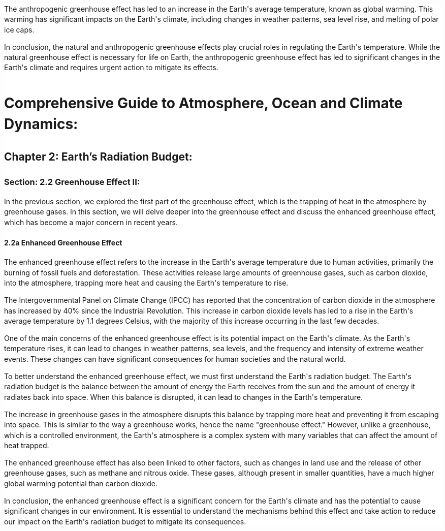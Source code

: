 The anthropogenic greenhouse effect has led to an increase in the Earth's average temperature, known as global warming. This warming has significant impacts on the Earth's climate, including changes in weather patterns, sea level rise, and melting of polar ice caps.

In conclusion, the natural and anthropogenic greenhouse effects play crucial roles in regulating the Earth's temperature. While the natural greenhouse effect is necessary for life on Earth, the anthropogenic greenhouse effect has led to significant changes in the Earth's climate and requires urgent action to mitigate its effects. 


# Comprehensive Guide to Atmosphere, Ocean and Climate Dynamics:

## Chapter 2: Earth’s Radiation Budget:

### Section: 2.2 Greenhouse Effect II:

In the previous section, we explored the first part of the greenhouse effect, which is the trapping of heat in the atmosphere by greenhouse gases. In this section, we will delve deeper into the greenhouse effect and discuss the enhanced greenhouse effect, which has become a major concern in recent years.

#### 2.2a Enhanced Greenhouse Effect

The enhanced greenhouse effect refers to the increase in the Earth's average temperature due to human activities, primarily the burning of fossil fuels and deforestation. These activities release large amounts of greenhouse gases, such as carbon dioxide, into the atmosphere, trapping more heat and causing the Earth's temperature to rise.

The Intergovernmental Panel on Climate Change (IPCC) has reported that the concentration of carbon dioxide in the atmosphere has increased by 40% since the Industrial Revolution. This increase in carbon dioxide levels has led to a rise in the Earth's average temperature by 1.1 degrees Celsius, with the majority of this increase occurring in the last few decades.

One of the main concerns of the enhanced greenhouse effect is its potential impact on the Earth's climate. As the Earth's temperature rises, it can lead to changes in weather patterns, sea levels, and the frequency and intensity of extreme weather events. These changes can have significant consequences for human societies and the natural world.

To better understand the enhanced greenhouse effect, we must first understand the Earth's radiation budget. The Earth's radiation budget is the balance between the amount of energy the Earth receives from the sun and the amount of energy it radiates back into space. When this balance is disrupted, it can lead to changes in the Earth's temperature.

The increase in greenhouse gases in the atmosphere disrupts this balance by trapping more heat and preventing it from escaping into space. This is similar to the way a greenhouse works, hence the name "greenhouse effect." However, unlike a greenhouse, which is a controlled environment, the Earth's atmosphere is a complex system with many variables that can affect the amount of heat trapped.

The enhanced greenhouse effect has also been linked to other factors, such as changes in land use and the release of other greenhouse gases, such as methane and nitrous oxide. These gases, although present in smaller quantities, have a much higher global warming potential than carbon dioxide.

In conclusion, the enhanced greenhouse effect is a significant concern for the Earth's climate and has the potential to cause significant changes in our environment. It is essential to understand the mechanisms behind this effect and take action to reduce our impact on the Earth's radiation budget to mitigate its consequences. 
